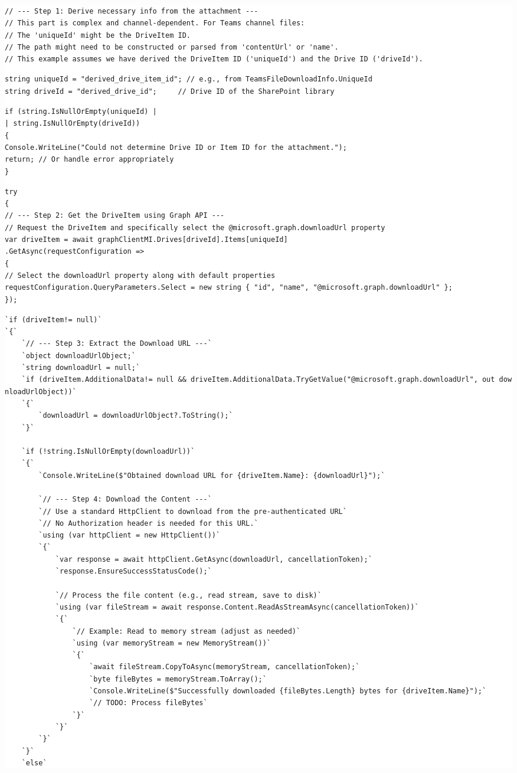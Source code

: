 `// --- Step 1: Derive necessary info from the attachment ---`  
`// This part is complex and channel-dependent. For Teams channel files:`  
`// The 'uniqueId' might be the DriveItem ID.`  
`// The path might need to be constructed or parsed from 'contentUrl' or 'name'.`  
`// This example assumes we have derived the DriveItem ID ('uniqueId') and the Drive ID ('driveId').`

`string uniqueId = "derived_drive_item_id"; // e.g., from TeamsFileDownloadInfo.UniqueId`  
`string driveId = "derived_drive_id";     // Drive ID of the SharePoint library`

`if (string.IsNullOrEmpty(uniqueId) |`  
`| string.IsNullOrEmpty(driveId))`  
`{`  
    `Console.WriteLine("Could not determine Drive ID or Item ID for the attachment.");`  
    `return; // Or handle error appropriately`  
`}`

`try`  
`{`  
    `// --- Step 2: Get the DriveItem using Graph API ---`  
    `// Request the DriveItem and specifically select the @microsoft.graph.downloadUrl property`  
    `var driveItem = await graphClientMI.Drives[driveId].Items[uniqueId]`  
       `.GetAsync(requestConfiguration =>`  
        `{`  
            `// Select the downloadUrl property along with default properties`  
            `requestConfiguration.QueryParameters.Select = new string { "id", "name", "@microsoft.graph.downloadUrl" };`  
        `});`

    `if (driveItem!= null)`  
    `{`  
        `// --- Step 3: Extract the Download URL ---`  
        `object downloadUrlObject;`  
        `string downloadUrl = null;`  
        `if (driveItem.AdditionalData!= null && driveItem.AdditionalData.TryGetValue("@microsoft.graph.downloadUrl", out downloadUrlObject))`  
        `{`  
            `downloadUrl = downloadUrlObject?.ToString();`  
        `}`

        `if (!string.IsNullOrEmpty(downloadUrl))`  
        `{`  
            `Console.WriteLine($"Obtained download URL for {driveItem.Name}: {downloadUrl}");`

            `// --- Step 4: Download the Content ---`  
            `// Use a standard HttpClient to download from the pre-authenticated URL`  
            `// No Authorization header is needed for this URL.`  
            `using (var httpClient = new HttpClient())`  
            `{`  
                `var response = await httpClient.GetAsync(downloadUrl, cancellationToken);`  
                `response.EnsureSuccessStatusCode();`

                `// Process the file content (e.g., read stream, save to disk)`  
                `using (var fileStream = await response.Content.ReadAsStreamAsync(cancellationToken))`  
                `{`  
                    `// Example: Read to memory stream (adjust as needed)`  
                    `using (var memoryStream = new MemoryStream())`  
                    `{`  
                        `await fileStream.CopyToAsync(memoryStream, cancellationToken);`  
                        `byte fileBytes = memoryStream.ToArray();`  
                        `Console.WriteLine($"Successfully downloaded {fileBytes.Length} bytes for {driveItem.Name}");`  
                        `// TODO: Process fileBytes`  
                    `}`  
                `}`  
            `}`  
        `}`  
        `else`  